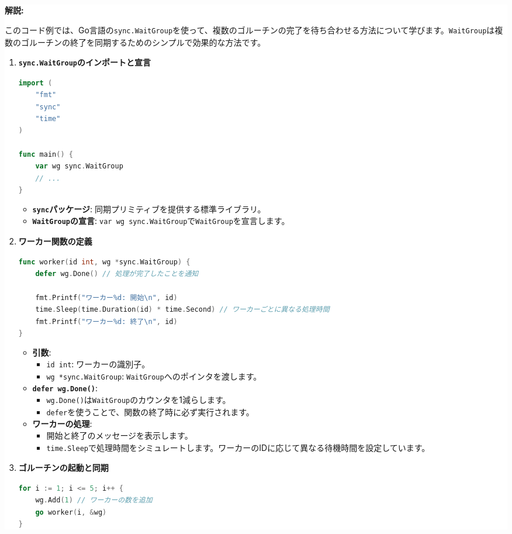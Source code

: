 
**解説:**

このコード例では、Go言語の`sync.WaitGroup`を使って、複数のゴルーチンの完了を待ち合わせる方法について学びます。`WaitGroup`は複数のゴルーチンの終了を同期するためのシンプルで効果的な方法です。

1. **`sync.WaitGroup`のインポートと宣言**

   ```go
   import (
       "fmt"
       "sync"
       "time"
   )

   func main() {
       var wg sync.WaitGroup
       // ...
   }
   ```

   - **`sync`パッケージ**: 同期プリミティブを提供する標準ライブラリ。
   - **`WaitGroup`の宣言**: `var wg sync.WaitGroup`で`WaitGroup`を宣言します。

2. **ワーカー関数の定義**

   ```go
   func worker(id int, wg *sync.WaitGroup) {
       defer wg.Done() // 処理が完了したことを通知

       fmt.Printf("ワーカー%d: 開始\n", id)
       time.Sleep(time.Duration(id) * time.Second) // ワーカーごとに異なる処理時間
       fmt.Printf("ワーカー%d: 終了\n", id)
   }
   ```

   - **引数**:
     - `id int`: ワーカーの識別子。
     - `wg *sync.WaitGroup`: `WaitGroup`へのポインタを渡します。
   - **`defer wg.Done()`**:
     - `wg.Done()`は`WaitGroup`のカウンタを1減らします。
     - `defer`を使うことで、関数の終了時に必ず実行されます。
   - **ワーカーの処理**:
     - 開始と終了のメッセージを表示します。
     - `time.Sleep`で処理時間をシミュレートします。ワーカーのIDに応じて異なる待機時間を設定しています。

3. **ゴルーチンの起動と同期**

   ```go
   for i := 1; i <= 5; i++ {
       wg.Add(1) // ワーカーの数を追加
       go worker(i, &wg)
   }

